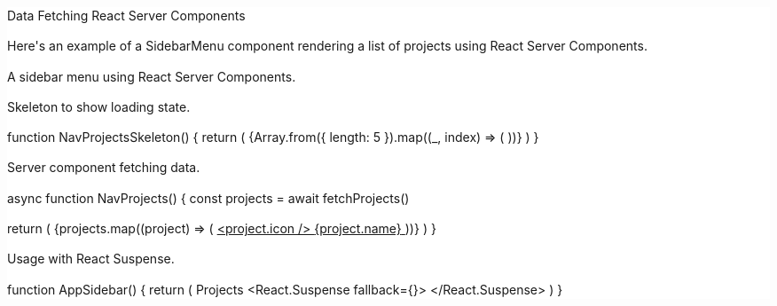 Data Fetching
React Server Components

Here's an example of a SidebarMenu component rendering a list of projects using React Server Components.

A sidebar menu using React Server Components.

Skeleton to show loading state.

function NavProjectsSkeleton() {
  return (
    <SidebarMenu>
      {Array.from({ length: 5 }).map((_, index) => (
        <SidebarMenuItem key={index}>
          <SidebarMenuSkeleton showIcon />
        </SidebarMenuItem>
      ))}
    </SidebarMenu>
  )
}

Server component fetching data.

async function NavProjects() {
  const projects = await fetchProjects()
 
  return (
    <SidebarMenu>
      {projects.map((project) => (
        <SidebarMenuItem key={project.name}>
          <SidebarMenuButton asChild>
            <a href={project.url}>
              <project.icon />
              <span>{project.name}</span>
            </a>
          </SidebarMenuButton>
        </SidebarMenuItem>
      ))}
    </SidebarMenu>
  )
}

Usage with React Suspense.

function AppSidebar() {
  return (
    <Sidebar>
      <SidebarContent>
        <SidebarGroup>
          <SidebarGroupLabel>Projects</SidebarGroupLabel>
          <SidebarGroupContent>
            <React.Suspense fallback={<NavProjectsSkeleton />}>
              <NavProjects />
            </React.Suspense>
          </SidebarGroupContent>
        </SidebarGroup>
      </SidebarContent>
    </Sidebar>
  )
}
